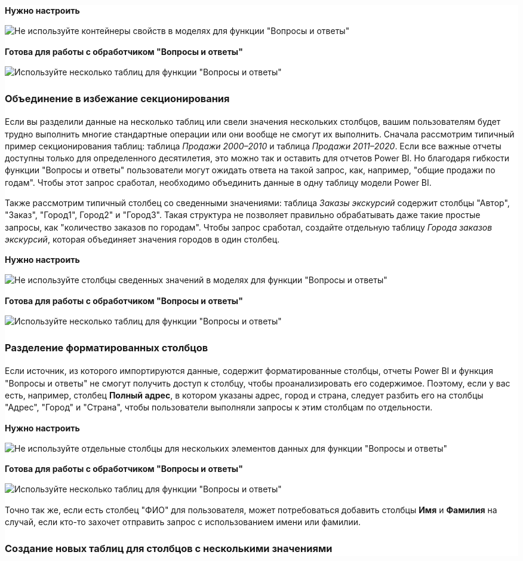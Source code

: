 **Нужно настроить**

![Не используйте контейнеры свойств в моделях для функции "Вопросы и ответы"](media/q-and-a-best-practices/desktop-qna-11.png)

**Готова для работы с обработчиком "Вопросы и ответы"**

![Используйте несколько таблиц для функции "Вопросы и ответы"](media/q-and-a-best-practices/desktop-qna-12.png)

### <a name="union-to-eliminate-partitioning"></a>Объединение в избежание секционирования

Если вы разделили данные на несколько таблиц или свели значения нескольких столбцов, вашим пользователям будет трудно выполнить многие стандартные операции или они вообще не смогут их выполнить. Сначала рассмотрим типичный пример секционирования таблиц: таблица *Продажи 2000–2010* и таблица *Продажи 2011–2020*. Если все важные отчеты доступны только для определенного десятилетия, это можно так и оставить для отчетов Power BI. Но благодаря гибкости функции "Вопросы и ответы" пользователи могут ожидать ответа на такой запрос, как, например, "общие продажи по годам". Чтобы этот запрос сработал, необходимо объединить данные в одну таблицу модели Power BI.

Также рассмотрим типичный столбец со сведенными значениями: таблица *Заказы экскурсий* содержит столбцы "Автор", "Заказ", "Город1", Город2" и "Город3". Такая структура не позволяет правильно обрабатывать даже такие простые запросы, как "количество заказов по городам". Чтобы запрос сработал, создайте отдельную таблицу *Города заказов экскурсий*, которая объединяет значения городов в один столбец.

**Нужно настроить**

![Не используйте столбцы сведенных значений в моделях для функции "Вопросы и ответы"](media/q-and-a-best-practices/desktop-qna-13.png)

**Готова для работы с обработчиком "Вопросы и ответы"**

![Используйте несколько таблиц для функции "Вопросы и ответы"](media/q-and-a-best-practices/desktop-qna-14.png)

### <a name="split-formatted-columns"></a>Разделение форматированных столбцов

Если источник, из которого импортируются данные, содержит форматированные столбцы, отчеты Power BI и функция "Вопросы и ответы" не смогут получить доступ к столбцу, чтобы проанализировать его содержимое. Поэтому, если у вас есть, например, столбец **Полный адрес**, в котором указаны адрес, город и страна, следует разбить его на столбцы "Адрес", "Город" и "Страна", чтобы пользователи выполняли запросы к этим столбцам по отдельности.

**Нужно настроить**

![Не используйте отдельные столбцы для нескольких элементов данных для функции "Вопросы и ответы"](media/q-and-a-best-practices/desktop-qna-15.png)

**Готова для работы с обработчиком "Вопросы и ответы"**

![Используйте несколько таблиц для функции "Вопросы и ответы"](media/q-and-a-best-practices/desktop-qna-16.png)

Точно так же, если есть столбец "ФИО" для пользователя, может потребоваться добавить столбцы **Имя** и **Фамилия** на случай, если кто-то захочет отправить запрос с использованием имени или фамилии. 


### <a name="create-new-tables-for-multi-value-columns"></a>Создание новых таблиц для столбцов с несколькими значениями
